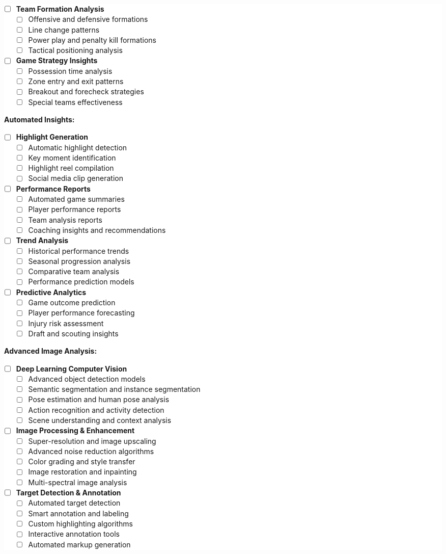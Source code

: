 - [ ] **Team Formation Analysis**
  - [ ] Offensive and defensive formations
  - [ ] Line change patterns
  - [ ] Power play and penalty kill formations
  - [ ] Tactical positioning analysis

- [ ] **Game Strategy Insights**
  - [ ] Possession time analysis
  - [ ] Zone entry and exit patterns
  - [ ] Breakout and forecheck strategies
  - [ ] Special teams effectiveness

**Automated Insights:**
- [ ] **Highlight Generation**
  - [ ] Automatic highlight detection
  - [ ] Key moment identification
  - [ ] Highlight reel compilation
  - [ ] Social media clip generation

- [ ] **Performance Reports**
  - [ ] Automated game summaries
  - [ ] Player performance reports
  - [ ] Team analysis reports
  - [ ] Coaching insights and recommendations

- [ ] **Trend Analysis**
  - [ ] Historical performance trends
  - [ ] Seasonal progression analysis
  - [ ] Comparative team analysis
  - [ ] Performance prediction models

- [ ] **Predictive Analytics**
  - [ ] Game outcome prediction
  - [ ] Player performance forecasting
  - [ ] Injury risk assessment
  - [ ] Draft and scouting insights

**Advanced Image Analysis:**
- [ ] **Deep Learning Computer Vision**
  - [ ] Advanced object detection models
  - [ ] Semantic segmentation and instance segmentation
  - [ ] Pose estimation and human pose analysis
  - [ ] Action recognition and activity detection
  - [ ] Scene understanding and context analysis

- [ ] **Image Processing & Enhancement**
  - [ ] Super-resolution and image upscaling
  - [ ] Advanced noise reduction algorithms
  - [ ] Color grading and style transfer
  - [ ] Image restoration and inpainting
  - [ ] Multi-spectral image analysis

- [ ] **Target Detection & Annotation**
  - [ ] Automated target detection
  - [ ] Smart annotation and labeling
  - [ ] Custom highlighting algorithms
  - [ ] Interactive annotation tools
  - [ ] Automated markup generation
